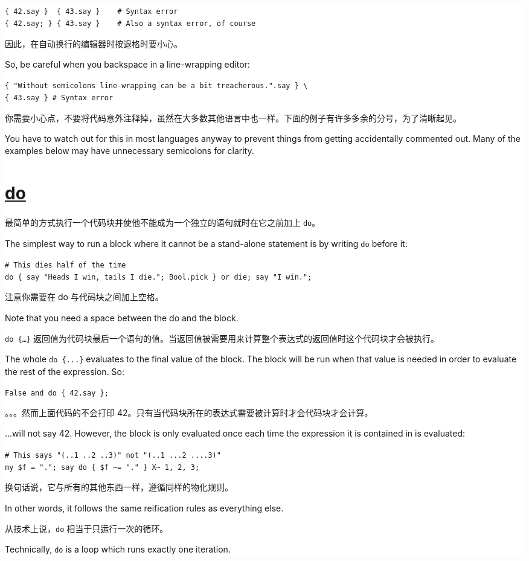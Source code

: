 ```Perl6
{ 42.say }  { 43.say }    # Syntax error 
{ 42.say; } { 43.say }    # Also a syntax error, of course 
```

因此，在自动换行的编辑器时按退格时要小心。

So, be careful when you backspace in a line-wrapping editor:

```Perl6
{ "Without semicolons line-wrapping can be a bit treacherous.".say } \
{ 43.say } # Syntax error 
```

你需要小心点，不要将代码意外注释掉，虽然在大多数其他语言中也一样。下面的例子有许多多余的分号，为了清晰起见。

You have to watch out for this in most languages anyway to prevent things from getting accidentally commented out. Many of the examples below may have unnecessary semicolons for clarity.

# [do]()

最简单的方式执行一个代码块并使他不能成为一个独立的语句就时在它之前加上 `do`。

The simplest way to run a block where it cannot be a stand-alone statement is by writing `do` before it:

```Perl6
# This dies half of the time 
do { say "Heads I win, tails I die."; Bool.pick } or die; say "I win.";
```

注意你需要在 do 与代码块之间加上空格。

Note that you need a space between the do and the block.

`do {…}` 返回值为代码块最后一个语句的值。当返回值被需要用来计算整个表达式的返回值时这个代码块才会被执行。

The whole `do {...}` evaluates to the final value of the block. The block will be run when that value is needed in order to evaluate the rest of the expression. So:

```Perl6
False and do { 42.say };
```

。。。然而上面代码的不会打印 42。只有当代码块所在的表达式需要被计算时才会代码块才会计算。

...will not say 42. However, the block is only evaluated once each time the expression it is contained in is evaluated:

```Perl6
# This says "(..1 ..2 ..3)" not "(..1 ...2 ....3)" 
my $f = "."; say do { $f ~= "." } X~ 1, 2, 3;
```

换句话说，它与所有的其他东西一样，遵循同样的物化规则。

In other words, it follows the same reification rules as everything else.

从技术上说，`do` 相当于只运行一次的循环。

Technically, `do` is a loop which runs exactly one iteration.

